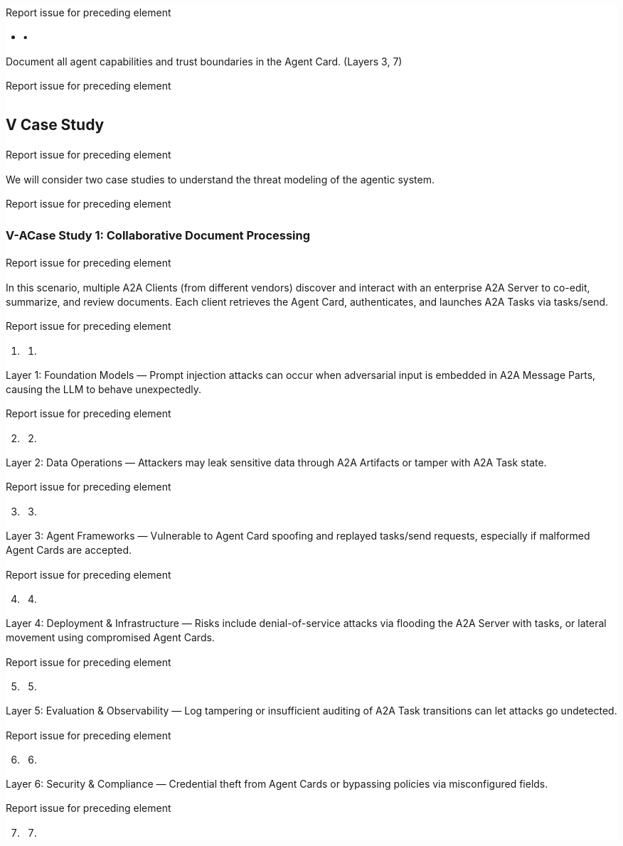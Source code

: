 
Report issue for preceding element

- •


Document all agent capabilities and trust boundaries in the Agent Card. (Layers 3, 7)

Report issue for preceding element


## V Case Study

Report issue for preceding element

We will consider two case studies to understand the threat modeling of the agentic system.

Report issue for preceding element

### V-ACase Study 1: Collaborative Document Processing

Report issue for preceding element

In this scenario, multiple A2A Clients (from different vendors) discover and interact with an enterprise A2A Server to co-edit, summarize, and review documents. Each client retrieves the Agent Card, authenticates, and launches A2A Tasks via tasks/send.

Report issue for preceding element

1. 1.


Layer 1: Foundation Models — Prompt injection attacks can occur when adversarial input is embedded in A2A Message Parts, causing the LLM to behave unexpectedly.

Report issue for preceding element

2. 2.


Layer 2: Data Operations — Attackers may leak sensitive data through A2A Artifacts or tamper with A2A Task state.

Report issue for preceding element

3. 3.


Layer 3: Agent Frameworks — Vulnerable to Agent Card spoofing and replayed tasks/send requests, especially if malformed Agent Cards are accepted.

Report issue for preceding element

4. 4.


Layer 4: Deployment & Infrastructure — Risks include denial-of-service attacks via flooding the A2A Server with tasks, or lateral movement using compromised Agent Cards.

Report issue for preceding element

5. 5.


Layer 5: Evaluation & Observability — Log tampering or insufficient auditing of A2A Task transitions can let attacks go undetected.

Report issue for preceding element

6. 6.


Layer 6: Security & Compliance — Credential theft from Agent Cards or bypassing policies via misconfigured fields.

Report issue for preceding element

7. 7.

